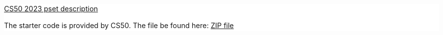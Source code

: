 [CS50 2023 pset description](https://cs50.harvard.edu/x/2023/psets/9/finance/)

The starter code is provided by CS50.
The file be found here: <a href="https://cdn.cs50.net/2022/fall/psets/9/finance.zip">ZIP file</a>
